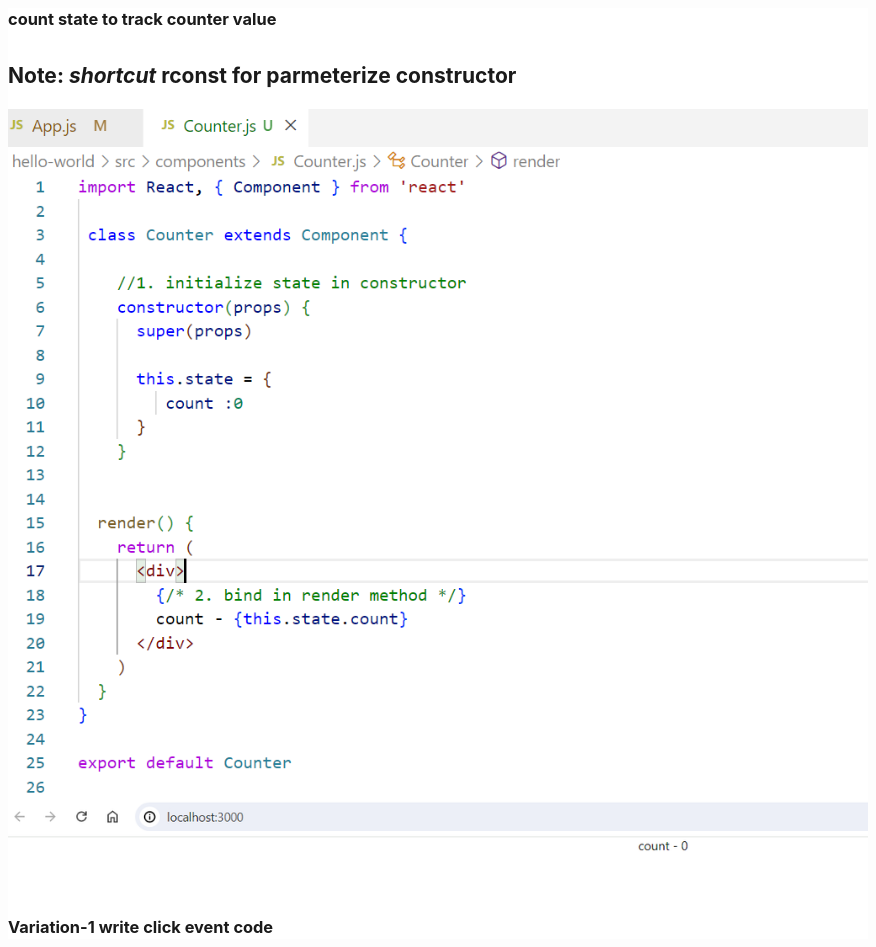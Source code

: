 ###  count state  to track counter value
## Note: ***shortcut*** rconst for parmeterize constructor
![alt text](image-122.png)![alt text](image-123.png)
### Variation-1 write click event code